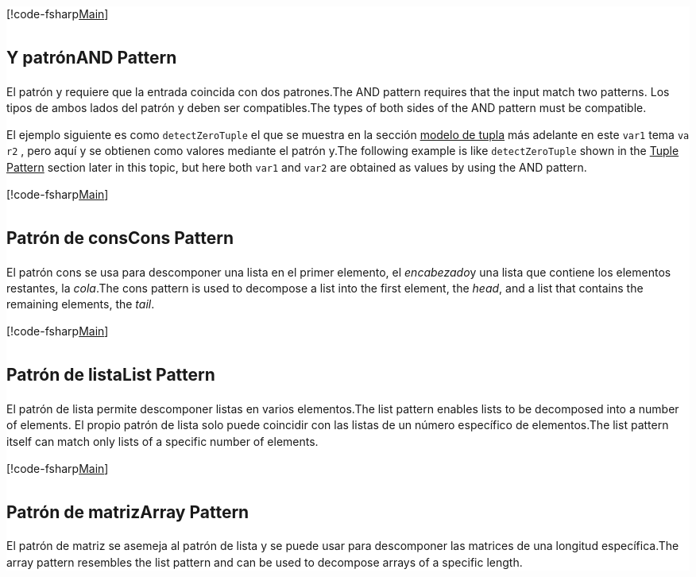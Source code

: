 [!code-fsharp[Main](~/samples/snippets/fsharp/lang-ref-2/snippet4807.fs)]

## <a name="and-pattern"></a><span data-ttu-id="b5d9e-199">Y patrón</span><span class="sxs-lookup"><span data-stu-id="b5d9e-199">AND Pattern</span></span>

<span data-ttu-id="b5d9e-200">El patrón y requiere que la entrada coincida con dos patrones.</span><span class="sxs-lookup"><span data-stu-id="b5d9e-200">The AND pattern requires that the input match two patterns.</span></span> <span data-ttu-id="b5d9e-201">Los tipos de ambos lados del patrón y deben ser compatibles.</span><span class="sxs-lookup"><span data-stu-id="b5d9e-201">The types of both sides of the AND pattern must be compatible.</span></span>

<span data-ttu-id="b5d9e-202">El ejemplo siguiente es como `detectZeroTuple` el que se muestra en la sección [modelo de tupla](https://msdn.microsoft.com/library/#tuple) más adelante en este `var1` tema `var2` , pero aquí y se obtienen como valores mediante el patrón y.</span><span class="sxs-lookup"><span data-stu-id="b5d9e-202">The following example is like `detectZeroTuple` shown in the [Tuple Pattern](https://msdn.microsoft.com/library/#tuple) section later in this topic, but here both `var1` and `var2` are obtained as values by using the AND pattern.</span></span>

[!code-fsharp[Main](~/samples/snippets/fsharp/lang-ref-2/snippet4808.fs)]

## <a name="cons-pattern"></a><span data-ttu-id="b5d9e-203">Patrón de cons</span><span class="sxs-lookup"><span data-stu-id="b5d9e-203">Cons Pattern</span></span>

<span data-ttu-id="b5d9e-204">El patrón cons se usa para descomponer una lista en el primer elemento, el *encabezado*y una lista que contiene los elementos restantes, la *cola*.</span><span class="sxs-lookup"><span data-stu-id="b5d9e-204">The cons pattern is used to decompose a list into the first element, the *head*, and a list that contains the remaining elements, the *tail*.</span></span>

[!code-fsharp[Main](~/samples/snippets/fsharp/lang-ref-2/snippet4809.fs)]

## <a name="list-pattern"></a><span data-ttu-id="b5d9e-205">Patrón de lista</span><span class="sxs-lookup"><span data-stu-id="b5d9e-205">List Pattern</span></span>

<span data-ttu-id="b5d9e-206">El patrón de lista permite descomponer listas en varios elementos.</span><span class="sxs-lookup"><span data-stu-id="b5d9e-206">The list pattern enables lists to be decomposed into a number of elements.</span></span> <span data-ttu-id="b5d9e-207">El propio patrón de lista solo puede coincidir con las listas de un número específico de elementos.</span><span class="sxs-lookup"><span data-stu-id="b5d9e-207">The list pattern itself can match only lists of a specific number of elements.</span></span>

[!code-fsharp[Main](~/samples/snippets/fsharp/lang-ref-2/snippet4810.fs)]

## <a name="array-pattern"></a><span data-ttu-id="b5d9e-208">Patrón de matriz</span><span class="sxs-lookup"><span data-stu-id="b5d9e-208">Array Pattern</span></span>

<span data-ttu-id="b5d9e-209">El patrón de matriz se asemeja al patrón de lista y se puede usar para descomponer las matrices de una longitud específica.</span><span class="sxs-lookup"><span data-stu-id="b5d9e-209">The array pattern resembles the list pattern and can be used to decompose arrays of a specific length.</span></span>
